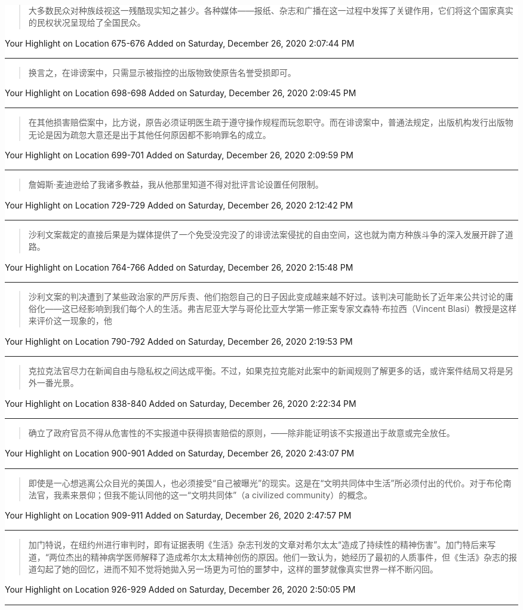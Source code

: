 
> 大多数民众对种族歧视这一残酷现实知之甚少。各种媒体——报纸、杂志和广播在这一过程中发挥了关键作用，它们将这个国家真实的民权状况呈现给了全国民众。

Your Highlight on Location 675-676 Added on Saturday, December 26, 2020 2:07:44 PM

---

> 换言之，在诽谤案中，只需显示被指控的出版物致使原告名誉受损即可。

Your Highlight on Location 698-698 Added on Saturday, December 26, 2020 2:09:45 PM

---

> 在其他损害赔偿案中，比方说，原告必须证明医生疏于遵守操作规程而玩忽职守。而在诽谤案中，普通法规定，出版机构发行出版物无论是因为疏忽大意还是出于其他任何原因都不影响罪名的成立。

Your Highlight on Location 699-701 Added on Saturday, December 26, 2020 2:09:59 PM

---

> 詹姆斯·麦迪逊给了我诸多教益，我从他那里知道不得对批评言论设置任何限制。

Your Highlight on Location 729-729 Added on Saturday, December 26, 2020 2:12:42 PM

---

> 沙利文案裁定的直接后果是为媒体提供了一个免受没完没了的诽谤法案侵扰的自由空间，这也就为南方种族斗争的深入发展开辟了道路。

Your Highlight on Location 764-766 Added on Saturday, December 26, 2020 2:15:48 PM

---

> 沙利文案的判决遭到了某些政治家的严厉斥责、他们抱怨自己的日子因此变成越来越不好过。该判决可能助长了近年来公共讨论的庸俗化——这已经影响到我们每个人的生活。弗吉尼亚大学与哥伦比亚大学第一修正案专家文森特·布拉西（Vincent Blasi）教授是这样来评价这一现象的，他

Your Highlight on Location 790-792 Added on Saturday, December 26, 2020 2:19:53 PM

---

> 克拉克法官尽力在新闻自由与隐私权之间达成平衡。不过，如果克拉克能对此案中的新闻规则了解更多的话，或许案件结局又将是另外一番光景。

Your Highlight on Location 838-840 Added on Saturday, December 26, 2020 2:22:34 PM

---

> 确立了政府官员不得从危害性的不实报道中获得损害赔偿的原则，——除非能证明该不实报道出于故意或完全放任。

Your Highlight on Location 900-901 Added on Saturday, December 26, 2020 2:43:07 PM

---

> 即使是一心想逃离公众目光的美国人，也必须接受“自己被曝光”的现实。这是在“文明共同体中生活”所必须付出的代价。对于布伦南法官，我素来景仰；但我不能认同他的这一“文明共同体”（a civilized community）的概念。

Your Highlight on Location 909-911 Added on Saturday, December 26, 2020 2:47:57 PM

---

> 加门特说，在纽约州进行审判时，即有证据表明《生活》杂志刊发的文章对希尔太太“造成了持续性的精神伤害”。加门特后来写道，“两位杰出的精神病学医师解释了造成希尔太太精神创伤的原因。他们一致认为，她经历了最初的人质事件，但《生活》杂志的报道勾起了她的回忆，进而不知不觉将她拋入另一场更为可怕的噩梦中，这样的噩梦就像真实世界一样不断闪回。

Your Highlight on Location 926-929 Added on Saturday, December 26, 2020 2:50:05 PM

---
